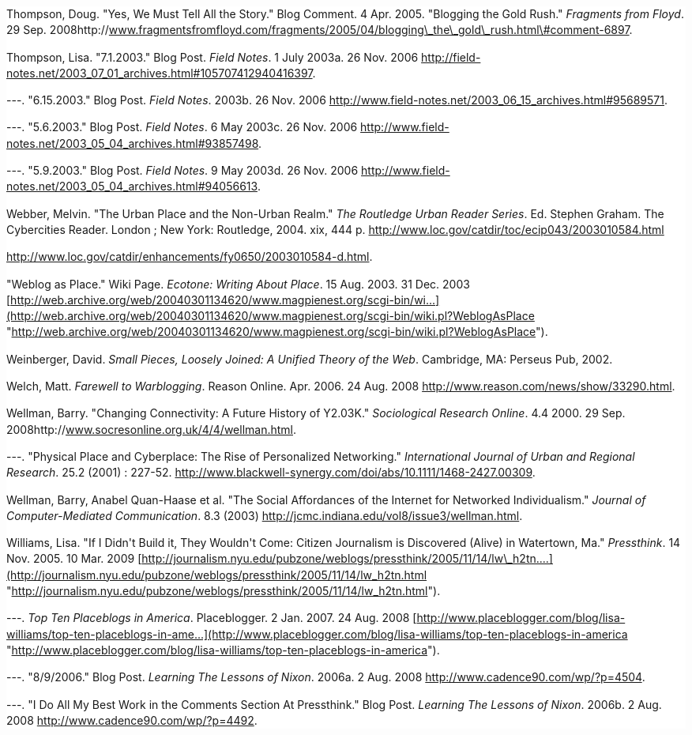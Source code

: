 Thompson, Doug. "Yes, We Must Tell All the Story." Blog Comment. 4 Apr. 2005. "Blogging the Gold Rush." *Fragments from Floyd*. 29 Sep. 2008http://www.fragmentsfromfloyd.com/fragments/2005/04/blogging\_the\_gold\_rush.html\#comment-6897.

Thompson, Lisa. "7.1.2003." Blog Post. *Field Notes*. 1 July 2003a. 26 Nov. 2006 <http://field-notes.net/2003_07_01_archives.html#105707412940416397>.

---. "6.15.2003." Blog Post. *Field Notes*. 2003b. 26 Nov. 2006 <http://www.field-notes.net/2003_06_15_archives.html#95689571>.

---. "5.6.2003." Blog Post. *Field Notes*. 6 May 2003c. 26 Nov. 2006 <http://www.field-notes.net/2003_05_04_archives.html#93857498>.

---. "5.9.2003." Blog Post. *Field Notes*. 9 May 2003d. 26 Nov. 2006 <http://www.field-notes.net/2003_05_04_archives.html#94056613>.

Webber, Melvin. "The Urban Place and the Non-Urban Realm." *The Routledge Urban Reader Series*. Ed. Stephen Graham. The Cybercities Reader. London ; New York: Routledge, 2004. xix, 444 p. <http://www.loc.gov/catdir/toc/ecip043/2003010584.html>

<http://www.loc.gov/catdir/enhancements/fy0650/2003010584-d.html>.

"Weblog as Place." Wiki Page. *Ecotone: Writing About Place*. 15 Aug. 2003. 31 Dec. 2003 [http://web.archive.org/web/20040301134620/www.magpienest.org/scgi-bin/wi...](http://web.archive.org/web/20040301134620/www.magpienest.org/scgi-bin/wiki.pl?WeblogAsPlace "http://web.archive.org/web/20040301134620/www.magpienest.org/scgi-bin/wiki.pl?WeblogAsPlace").

Weinberger, David. *Small Pieces, Loosely Joined: A Unified Theory of the Web*. Cambridge, MA: Perseus Pub, 2002.

Welch, Matt. *Farewell to Warblogging*. Reason Online. Apr. 2006. 24 Aug. 2008 <http://www.reason.com/news/show/33290.html>.

Wellman, Barry. "Changing Connectivity: A Future History of Y2.03K." *Sociological Research Online*. 4.4 2000. 29 Sep. 2008http://www.socresonline.org.uk/4/4/wellman.html.

---. "Physical Place and Cyberplace: The Rise of Personalized Networking." *International Journal of Urban and Regional Research*. 25.2 (2001) : 227-52. <http://www.blackwell-synergy.com/doi/abs/10.1111/1468-2427.00309>.

Wellman, Barry, Anabel Quan-Haase et al. "The Social Affordances of the Internet for Networked Individualism." *Journal of Computer-Mediated Communication*. 8.3 (2003) <http://jcmc.indiana.edu/vol8/issue3/wellman.html>.

Williams, Lisa. "If I Didn't Build it, They Wouldn't Come: Citizen Journalism is Discovered (Alive) in Watertown, Ma." *Pressthink*. 14 Nov. 2005. 10 Mar. 2009 [http://journalism.nyu.edu/pubzone/weblogs/pressthink/2005/11/14/lw\_h2tn....](http://journalism.nyu.edu/pubzone/weblogs/pressthink/2005/11/14/lw_h2tn.html "http://journalism.nyu.edu/pubzone/weblogs/pressthink/2005/11/14/lw_h2tn.html").

---. *Top Ten Placeblogs in America*. Placeblogger. 2 Jan. 2007. 24 Aug. 2008 [http://www.placeblogger.com/blog/lisa-williams/top-ten-placeblogs-in-ame...](http://www.placeblogger.com/blog/lisa-williams/top-ten-placeblogs-in-america "http://www.placeblogger.com/blog/lisa-williams/top-ten-placeblogs-in-america").

---. "8/9/2006." Blog Post. *Learning The Lessons of Nixon*. 2006a. 2 Aug. 2008 <http://www.cadence90.com/wp/?p=4504>.

---. "I Do All My Best Work in the Comments Section At Pressthink." Blog Post. *Learning The Lessons of Nixon*. 2006b. 2 Aug. 2008 <http://www.cadence90.com/wp/?p=4492>.
